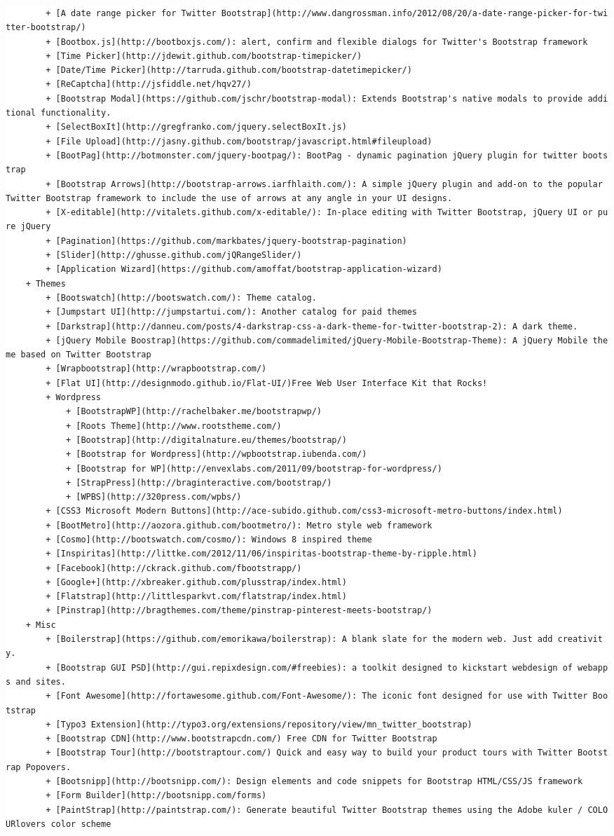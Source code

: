             + [A date range picker for Twitter Bootstrap](http://www.dangrossman.info/2012/08/20/a-date-range-picker-for-twitter-bootstrap/)
            + [Bootbox.js](http://bootboxjs.com/): alert, confirm and flexible dialogs for Twitter's Bootstrap framework
            + [Time Picker](http://jdewit.github.com/bootstrap-timepicker/)
            + [Date/Time Picker](http://tarruda.github.com/bootstrap-datetimepicker/)
            + [ReCaptcha](http://jsfiddle.net/hqv27/)
            + [Bootstrap Modal](https://github.com/jschr/bootstrap-modal): Extends Bootstrap's native modals to provide additional functionality.
            + [SelectBoxIt](http://gregfranko.com/jquery.selectBoxIt.js)
            + [File Upload](http://jasny.github.com/bootstrap/javascript.html#fileupload)
            + [BootPag](http://botmonster.com/jquery-bootpag/): BootPag - dynamic pagination jQuery plugin for twitter bootstrap
            + [Bootstrap Arrows](http://bootstrap-arrows.iarfhlaith.com/): A simple jQuery plugin and add-on to the popular Twitter Bootstrap framework to include the use of arrows at any angle in your UI designs.
            + [X-editable](http://vitalets.github.com/x-editable/): In-place editing with Twitter Bootstrap, jQuery UI or pure jQuery
            + [Pagination](https://github.com/markbates/jquery-bootstrap-pagination)
            + [Slider](http://ghusse.github.com/jQRangeSlider/)
            + [Application Wizard](https://github.com/amoffat/bootstrap-application-wizard)
        + Themes
            + [Bootswatch](http://bootswatch.com/): Theme catalog.
            + [Jumpstart UI](http://jumpstartui.com/): Another catalog for paid themes
            + [Darkstrap](http://danneu.com/posts/4-darkstrap-css-a-dark-theme-for-twitter-bootstrap-2): A dark theme.
            + [jQuery Mobile Boostrap](https://github.com/commadelimited/jQuery-Mobile-Bootstrap-Theme): A jQuery Mobile theme based on Twitter Bootstrap
            + [Wrapbootstrap](http://wrapbootstrap.com/)
            + [Flat UI](http://designmodo.github.io/Flat-UI/)Free Web User Interface Kit that Rocks!
            + Wordpress
                + [BootstrapWP](http://rachelbaker.me/bootstrapwp/)
                + [Roots Theme](http://www.rootstheme.com/)
                + [Bootstrap](http://digitalnature.eu/themes/bootstrap/)
                + [Bootstrap for Wordpress](http://wpbootstrap.iubenda.com/)
                + [Bootstrap for WP](http://envexlabs.com/2011/09/bootstrap-for-wordpress/)
                + [StrapPress](http://braginteractive.com/bootstrap/)
                + [WPBS](http://320press.com/wpbs/)
            + [CSS3 Microsoft Modern Buttons](http://ace-subido.github.com/css3-microsoft-metro-buttons/index.html)
            + [BootMetro](http://aozora.github.com/bootmetro/): Metro style web framework
            + [Cosmo](http://bootswatch.com/cosmo/): Windows 8 inspired theme
            + [Inspiritas](http://littke.com/2012/11/06/inspiritas-bootstrap-theme-by-ripple.html)
            + [Facebook](http://ckrack.github.com/fbootstrapp/)
            + [Google+](http://xbreaker.github.com/plusstrap/index.html)
            + [Flatstrap](http://littlesparkvt.com/flatstrap/index.html)
            + [Pinstrap](http://bragthemes.com/theme/pinstrap-pinterest-meets-bootstrap/)
        + Misc
            + [Boilerstrap](https://github.com/emorikawa/boilerstrap): A blank slate for the modern web. Just add creativity.
            + [Bootstrap GUI PSD](http://gui.repixdesign.com/#freebies): a toolkit designed to kickstart webdesign of webapps and sites.
            + [Font Awesome](http://fortawesome.github.com/Font-Awesome/): The iconic font designed for use with Twitter Bootstrap
            + [Typo3 Extension](http://typo3.org/extensions/repository/view/mn_twitter_bootstrap)
            + [Bootstrap CDN](http://www.bootstrapcdn.com/) Free CDN for Twitter Bootstrap
            + [Bootstrap Tour](http://bootstraptour.com/) Quick and easy way to build your product tours with Twitter Bootstrap Popovers.
            + [Bootsnipp](http://bootsnipp.com/): Design elements and code snippets for Bootstrap HTML/CSS/JS framework
            + [Form Builder](http://bootsnipp.com/forms)
            + [PaintStrap](http://paintstrap.com/): Generate beautiful Twitter Bootstrap themes using the Adobe kuler / COLOURlovers color scheme